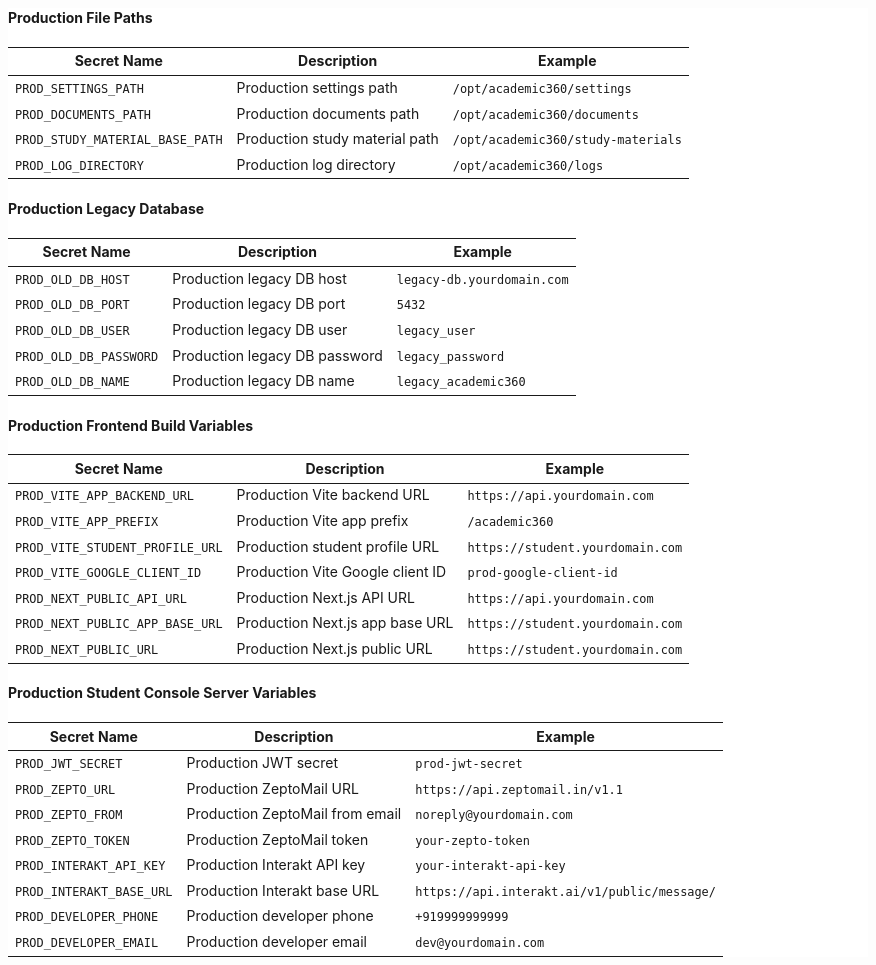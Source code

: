 #### Production File Paths

| Secret Name                     | Description                    | Example                            |
| ------------------------------- | ------------------------------ | ---------------------------------- |
| `PROD_SETTINGS_PATH`            | Production settings path       | `/opt/academic360/settings`        |
| `PROD_DOCUMENTS_PATH`           | Production documents path      | `/opt/academic360/documents`       |
| `PROD_STUDY_MATERIAL_BASE_PATH` | Production study material path | `/opt/academic360/study-materials` |
| `PROD_LOG_DIRECTORY`            | Production log directory       | `/opt/academic360/logs`            |

#### Production Legacy Database

| Secret Name            | Description                   | Example                    |
| ---------------------- | ----------------------------- | -------------------------- |
| `PROD_OLD_DB_HOST`     | Production legacy DB host     | `legacy-db.yourdomain.com` |
| `PROD_OLD_DB_PORT`     | Production legacy DB port     | `5432`                     |
| `PROD_OLD_DB_USER`     | Production legacy DB user     | `legacy_user`              |
| `PROD_OLD_DB_PASSWORD` | Production legacy DB password | `legacy_password`          |
| `PROD_OLD_DB_NAME`     | Production legacy DB name     | `legacy_academic360`       |

#### Production Frontend Build Variables

| Secret Name                     | Description                      | Example                          |
| ------------------------------- | -------------------------------- | -------------------------------- |
| `PROD_VITE_APP_BACKEND_URL`     | Production Vite backend URL      | `https://api.yourdomain.com`     |
| `PROD_VITE_APP_PREFIX`          | Production Vite app prefix       | `/academic360`                   |
| `PROD_VITE_STUDENT_PROFILE_URL` | Production student profile URL   | `https://student.yourdomain.com` |
| `PROD_VITE_GOOGLE_CLIENT_ID`    | Production Vite Google client ID | `prod-google-client-id`          |
| `PROD_NEXT_PUBLIC_API_URL`      | Production Next.js API URL       | `https://api.yourdomain.com`     |
| `PROD_NEXT_PUBLIC_APP_BASE_URL` | Production Next.js app base URL  | `https://student.yourdomain.com` |
| `PROD_NEXT_PUBLIC_URL`          | Production Next.js public URL    | `https://student.yourdomain.com` |

#### Production Student Console Server Variables

| Secret Name              | Description                     | Example                                      |
| ------------------------ | ------------------------------- | -------------------------------------------- |
| `PROD_JWT_SECRET`        | Production JWT secret           | `prod-jwt-secret`                            |
| `PROD_ZEPTO_URL`         | Production ZeptoMail URL        | `https://api.zeptomail.in/v1.1`              |
| `PROD_ZEPTO_FROM`        | Production ZeptoMail from email | `noreply@yourdomain.com`                     |
| `PROD_ZEPTO_TOKEN`       | Production ZeptoMail token      | `your-zepto-token`                           |
| `PROD_INTERAKT_API_KEY`  | Production Interakt API key     | `your-interakt-api-key`                      |
| `PROD_INTERAKT_BASE_URL` | Production Interakt base URL    | `https://api.interakt.ai/v1/public/message/` |
| `PROD_DEVELOPER_PHONE`   | Production developer phone      | `+919999999999`                              |
| `PROD_DEVELOPER_EMAIL`   | Production developer email      | `dev@yourdomain.com`                         |
